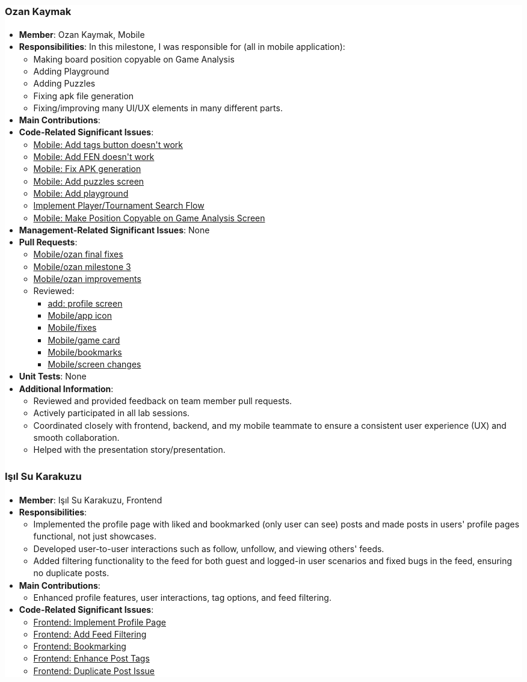 ### Ozan Kaymak
- **Member**: Ozan Kaymak, Mobile
- **Responsibilities**: In this milestone, I was responsible for (all in mobile application):
    - Making board position copyable on Game Analysis
    - Adding Playground
    - Adding Puzzles
    - Fixing apk file generation
    - Fixing/improving many UI/UX elements in many different parts.
- **Main Contributions**:
- **Code-Related Significant Issues**:
    - [Mobile: Add tags button doesn't work](https://github.com/bounswe/bounswe2024group12/issues/339)
    - [Mobile: Add FEN doesn't work](https://github.com/bounswe/bounswe2024group12/issues/340)
    - [Mobile: Fix APK generation](https://github.com/bounswe/bounswe2024group12/issues/347)
    - [Mobile: Add puzzles screen](https://github.com/bounswe/bounswe2024group12/issues/354)
    - [Mobile: Add playground](https://github.com/bounswe/bounswe2024group12/issues/355)
    - [Implement Player/Tournament Search Flow](https://github.com/bounswe/bounswe2024group12/issues/367)
    - [Mobile: Make Position Copyable on Game Analysis Screen](https://github.com/bounswe/bounswe2024group12/issues/372)
- **Management-Related Significant Issues**: None
- **Pull Requests**:
    - [Mobile/ozan final fixes](https://github.com/bounswe/bounswe2024group12/pull/413)
    - [Mobile/ozan milestone 3](https://github.com/bounswe/bounswe2024group12/pull/376)
    - [Mobile/ozan improvements](https://github.com/bounswe/bounswe2024group12/pull/343)
    - Reviewed:
        - [add: profile screen](https://github.com/bounswe/bounswe2024group12/pull/386)
        - [Mobile/app icon](https://github.com/bounswe/bounswe2024group12/pull/387)
        - [Mobile/fixes](https://github.com/bounswe/bounswe2024group12/pull/388)
        - [Mobile/game card](https://github.com/bounswe/bounswe2024group12/pull/390)
        - [Mobile/bookmarks](https://github.com/bounswe/bounswe2024group12/pull/391)
        - [Mobile/screen changes](https://github.com/bounswe/bounswe2024group12/pull/392)
- **Unit Tests**: None
- **Additional Information**:
    - Reviewed and provided feedback on team member pull requests.
    - Actively participated in all lab sessions.
    - Coordinated closely with frontend, backend, and my mobile teammate to ensure a consistent user experience (UX) and smooth collaboration.
    - Helped with the presentation story/presentation.

### Işıl Su Karakuzu
- **Member**: Işıl Su Karakuzu, Frontend
- **Responsibilities**:
  - Implemented the profile page with liked and bookmarked (only user can see) posts and made posts in users' profile pages functional, not just showcases.
  - Developed user-to-user interactions such as follow, unfollow, and viewing others' feeds.
  - Added filtering functionality to the feed for both guest and logged-in user scenarios and fixed bugs in the feed, ensuring no duplicate posts.
- **Main Contributions**:
  - Enhanced profile features, user interactions, tag options, and feed filtering.
- **Code-Related Significant Issues**:
  - [Frontend: Implement Profile Page](https://github.com/bounswe/bounswe2024group12/issues/361) 
  - [Frontend: Add Feed Filtering](https://github.com/bounswe/bounswe2024group12/issues/379)
  - [Frontend: Bookmarking](https://github.com/bounswe/bounswe2024group12/issues/363)
  - [Frontend: Enhance Post Tags](https://github.com/bounswe/bounswe2024group12/issues/362)
  - [Frontend: Duplicate Post Issue](https://github.com/bounswe/bounswe2024group12/issues/378)
